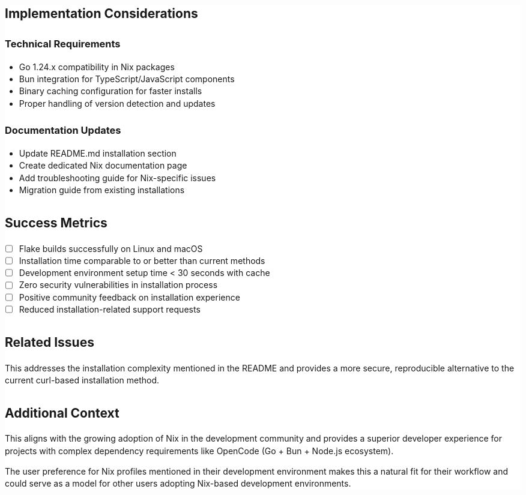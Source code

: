 ## Implementation Considerations

### Technical Requirements
- Go 1.24.x compatibility in Nix packages
- Bun integration for TypeScript/JavaScript components
- Binary caching configuration for faster installs
- Proper handling of version detection and updates

### Documentation Updates
- Update README.md installation section
- Create dedicated Nix documentation page
- Add troubleshooting guide for Nix-specific issues
- Migration guide from existing installations

## Success Metrics

- [ ] Flake builds successfully on Linux and macOS
- [ ] Installation time comparable to or better than current methods
- [ ] Development environment setup time < 30 seconds with cache
- [ ] Zero security vulnerabilities in installation process
- [ ] Positive community feedback on installation experience
- [ ] Reduced installation-related support requests

## Related Issues

This addresses the installation complexity mentioned in the README and provides a more secure, reproducible alternative to the current curl-based installation method.

## Additional Context

This aligns with the growing adoption of Nix in the development community and provides a superior developer experience for projects with complex dependency requirements like OpenCode (Go + Bun + Node.js ecosystem).

The user preference for Nix profiles mentioned in their development environment makes this a natural fit for their workflow and could serve as a model for other users adopting Nix-based development environments.
